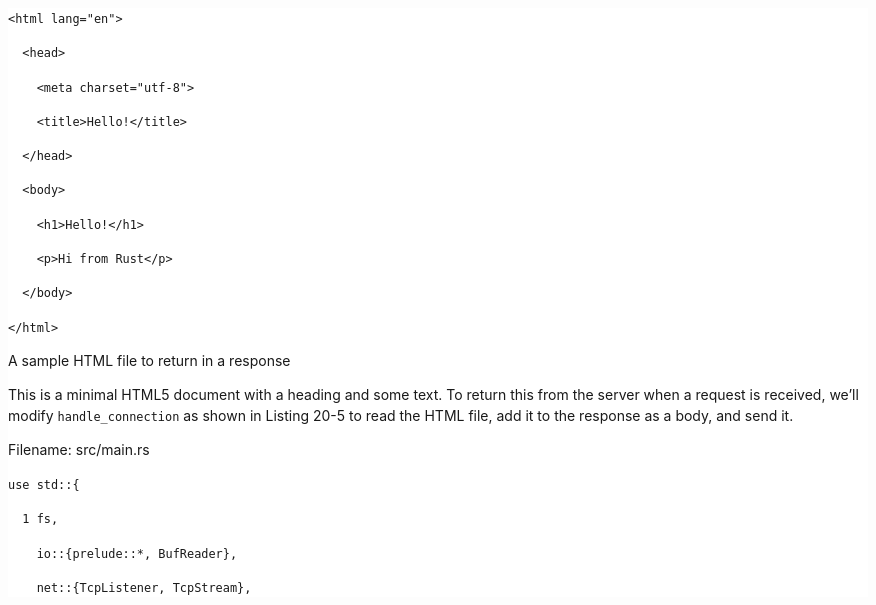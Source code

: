 ```
<html lang="en">
```

```
  <head>
```

```
    <meta charset="utf-8">
```

```
    <title>Hello!</title>
```

```
  </head>
```

```
  <body>
```

```
    <h1>Hello!</h1>
```

```
    <p>Hi from Rust</p>
```

```
  </body>
```

```
</html>
```

A sample HTML file to return in a response

This is a minimal HTML5 document with a heading and some text. To return this
from the server when a request is received, we’ll modify `handle_connection` as
shown in Listing 20-5 to read the HTML file, add it to the response as a body,
and send it.

Filename: src/main.rs

```
use std::{
```

```
  1 fs,
```

```
    io::{prelude::*, BufReader},
```

```
    net::{TcpListener, TcpStream},
```
